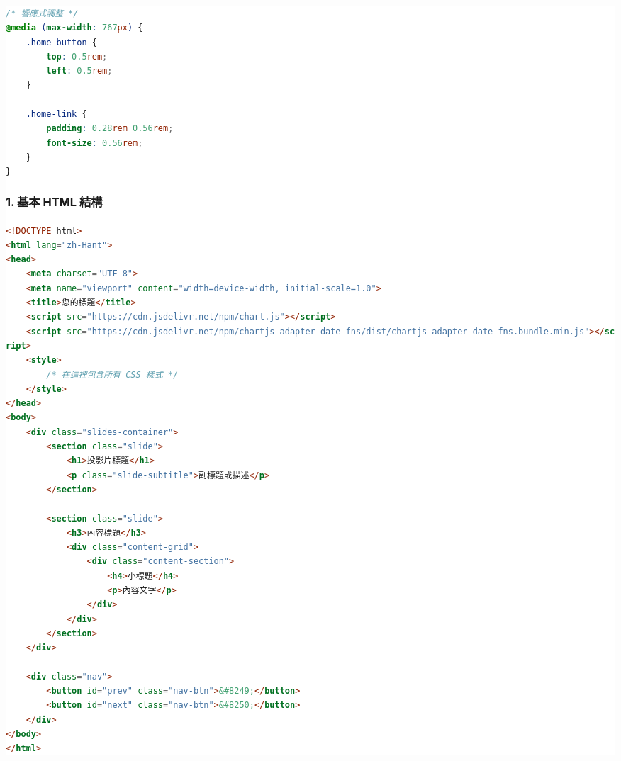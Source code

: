 ```css
/* 響應式調整 */
@media (max-width: 767px) {
    .home-button {
        top: 0.5rem;
        left: 0.5rem;
    }

    .home-link {
        padding: 0.28rem 0.56rem;
        font-size: 0.56rem;
    }
}
```

### 1. 基本 HTML 結構
```html
<!DOCTYPE html>
<html lang="zh-Hant">
<head>
    <meta charset="UTF-8">
    <meta name="viewport" content="width=device-width, initial-scale=1.0">
    <title>您的標題</title>
    <script src="https://cdn.jsdelivr.net/npm/chart.js"></script>
    <script src="https://cdn.jsdelivr.net/npm/chartjs-adapter-date-fns/dist/chartjs-adapter-date-fns.bundle.min.js"></script>
    <style>
        /* 在這裡包含所有 CSS 樣式 */
    </style>
</head>
<body>
    <div class="slides-container">
        <section class="slide">
            <h1>投影片標題</h1>
            <p class="slide-subtitle">副標題或描述</p>
        </section>

        <section class="slide">
            <h3>內容標題</h3>
            <div class="content-grid">
                <div class="content-section">
                    <h4>小標題</h4>
                    <p>內容文字</p>
                </div>
            </div>
        </section>
    </div>

    <div class="nav">
        <button id="prev" class="nav-btn">&#8249;</button>
        <button id="next" class="nav-btn">&#8250;</button>
    </div>
</body>
</html>
```
